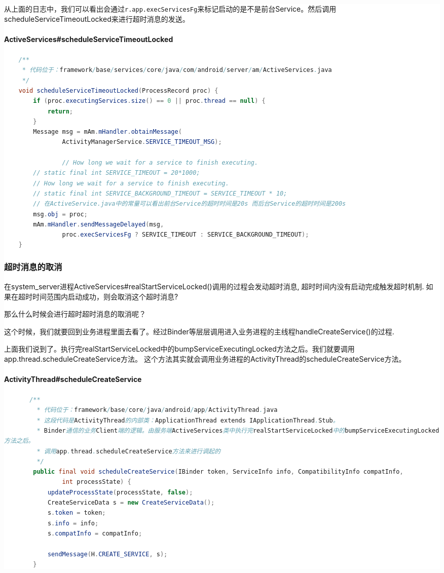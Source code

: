 从上面的日志中，我们可以看出会通过`r.app.execServicesFg`来标记启动的是不是前台Service。然后调用scheduleServiceTimeoutLocked来进行超时消息的发送。

####  ActiveServices#scheduleServiceTimeoutLocked

```java
    /**
     * 代码位于：framework/base/services/core/java/com/android/server/am/ActiveServices.java
     */
    void scheduleServiceTimeoutLocked(ProcessRecord proc) {
        if (proc.executingServices.size() == 0 || proc.thread == null) {
            return;
        }
        Message msg = mAm.mHandler.obtainMessage(
                ActivityManagerService.SERVICE_TIMEOUT_MSG);

 				// How long we wait for a service to finish executing.
        // static final int SERVICE_TIMEOUT = 20*1000;
        // How long we wait for a service to finish executing.
        // static final int SERVICE_BACKGROUND_TIMEOUT = SERVICE_TIMEOUT * 10;     
        // 在ActiveService.java中的常量可以看出前台Service的超时时间是20s 而后台Service的超时时间是200s
        msg.obj = proc;
        mAm.mHandler.sendMessageDelayed(msg,
                proc.execServicesFg ? SERVICE_TIMEOUT : SERVICE_BACKGROUND_TIMEOUT);
    }
```

### 超时消息的取消

在system_server进程ActiveServices#realStartServiceLocked()调用的过程会发动超时消息, 超时时间内没有启动完成触发超时机制. 如果在超时时间范围内启动成功，则会取消这个超时消息?

那么什么时候会进行超时超时消息的取消呢？

这个时候，我们就要回到业务进程里面去看了。经过Binder等层层调用进入业务进程的主线程handleCreateService()的过程.

上面我们说到了。执行完realStartServiceLocked中的bumpServiceExecutingLocked方法之后。我们就要调用app.thread.scheduleCreateService方法。 这个方法其实就会调用业务进程的ActivityThread的scheduleCreateService方法。

#### ActivityThread#scheduleCreateService

```java
       /**
         * 代码位于：framework/base/core/java/android/app/ActivityThread.java
         * 这段代码是ActivityThread的内部类：ApplicationThread extends IApplicationThread.Stub。
         * Binder通信的业务Client端的逻辑。由服务端ActiveServices类中执行完realStartServiceLocked中的bumpServiceExecutingLocked方法之后。
         * 调用app.thread.scheduleCreateService方法来进行调起的
         */
        public final void scheduleCreateService(IBinder token, ServiceInfo info, CompatibilityInfo compatInfo,
                int processState) {
            updateProcessState(processState, false);
            CreateServiceData s = new CreateServiceData();
            s.token = token;
            s.info = info;
            s.compatInfo = compatInfo;

            sendMessage(H.CREATE_SERVICE, s);
        }
```
